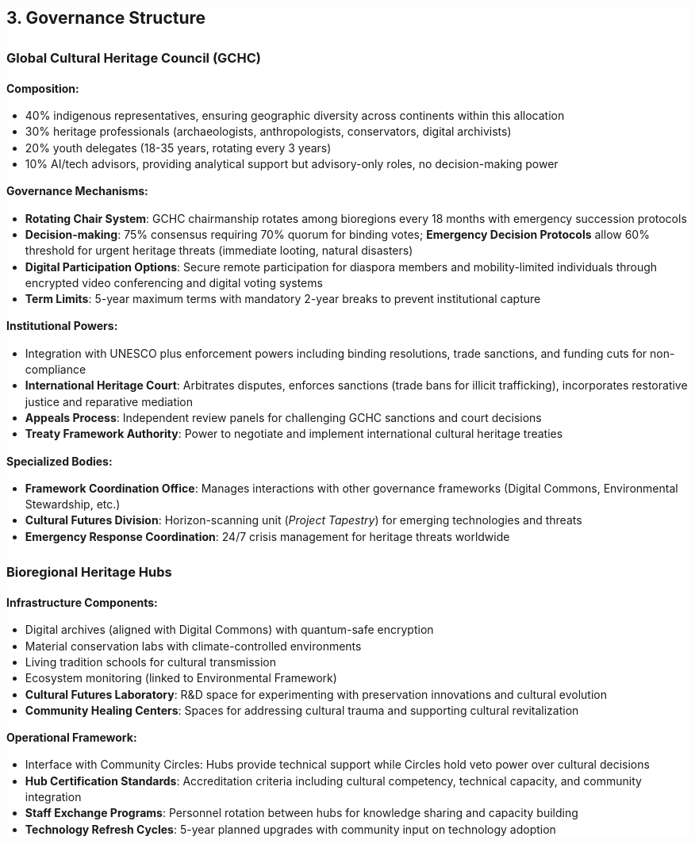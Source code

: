 ## 3. Governance Structure

### Global Cultural Heritage Council (GCHC)
**Composition:**
- 40% indigenous representatives, ensuring geographic diversity across continents within this allocation
- 30% heritage professionals (archaeologists, anthropologists, conservators, digital archivists)
- 20% youth delegates (18-35 years, rotating every 3 years)
- 10% AI/tech advisors, providing analytical support but advisory-only roles, no decision-making power

**Governance Mechanisms:**
- **Rotating Chair System**: GCHC chairmanship rotates among bioregions every 18 months with emergency succession protocols
- **Decision-making**: 75% consensus requiring 70% quorum for binding votes; **Emergency Decision Protocols** allow 60% threshold for urgent heritage threats (immediate looting, natural disasters)
- **Digital Participation Options**: Secure remote participation for diaspora members and mobility-limited individuals through encrypted video conferencing and digital voting systems
- **Term Limits**: 5-year maximum terms with mandatory 2-year breaks to prevent institutional capture

**Institutional Powers:**
- Integration with UNESCO plus enforcement powers including binding resolutions, trade sanctions, and funding cuts for non-compliance
- **International Heritage Court**: Arbitrates disputes, enforces sanctions (trade bans for illicit trafficking), incorporates restorative justice and reparative mediation
- **Appeals Process**: Independent review panels for challenging GCHC sanctions and court decisions
- **Treaty Framework Authority**: Power to negotiate and implement international cultural heritage treaties

**Specialized Bodies:**
- **Framework Coordination Office**: Manages interactions with other governance frameworks (Digital Commons, Environmental Stewardship, etc.)
- **Cultural Futures Division**: Horizon-scanning unit (*Project Tapestry*) for emerging technologies and threats
- **Emergency Response Coordination**: 24/7 crisis management for heritage threats worldwide

### Bioregional Heritage Hubs
**Infrastructure Components:**
- Digital archives (aligned with Digital Commons) with quantum-safe encryption
- Material conservation labs with climate-controlled environments
- Living tradition schools for cultural transmission
- Ecosystem monitoring (linked to Environmental Framework)
- **Cultural Futures Laboratory**: R&D space for experimenting with preservation innovations and cultural evolution
- **Community Healing Centers**: Spaces for addressing cultural trauma and supporting cultural revitalization

**Operational Framework:**
- Interface with Community Circles: Hubs provide technical support while Circles hold veto power over cultural decisions
- **Hub Certification Standards**: Accreditation criteria including cultural competency, technical capacity, and community integration
- **Staff Exchange Programs**: Personnel rotation between hubs for knowledge sharing and capacity building
- **Technology Refresh Cycles**: 5-year planned upgrades with community input on technology adoption
